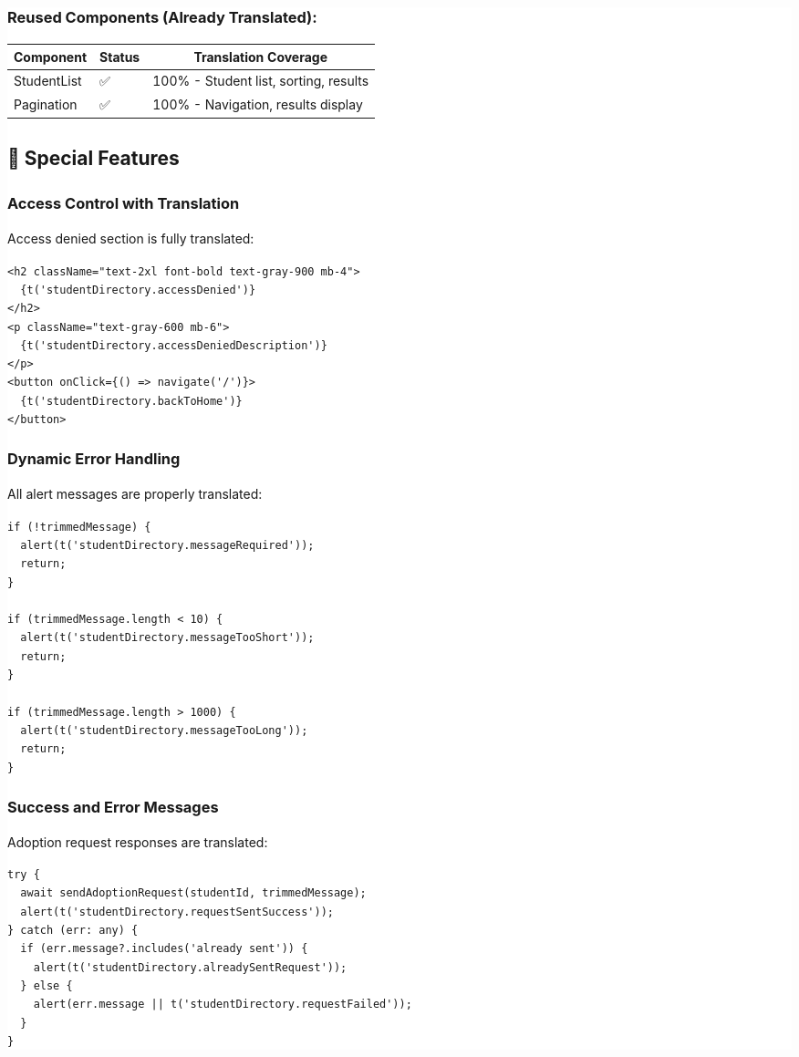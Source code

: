 ### **Reused Components (Already Translated):**
| Component | Status | Translation Coverage |
|-----------|--------|---------------------|
| StudentList | ✅ | 100% - Student list, sorting, results |
| Pagination | ✅ | 100% - Navigation, results display |

## 🎯 **Special Features**

### **Access Control with Translation**
Access denied section is fully translated:
```tsx
<h2 className="text-2xl font-bold text-gray-900 mb-4">
  {t('studentDirectory.accessDenied')}
</h2>
<p className="text-gray-600 mb-6">
  {t('studentDirectory.accessDeniedDescription')}
</p>
<button onClick={() => navigate('/')}>
  {t('studentDirectory.backToHome')}
</button>
```

### **Dynamic Error Handling**
All alert messages are properly translated:
```tsx
if (!trimmedMessage) {
  alert(t('studentDirectory.messageRequired'));
  return;
}

if (trimmedMessage.length < 10) {
  alert(t('studentDirectory.messageTooShort'));
  return;
}

if (trimmedMessage.length > 1000) {
  alert(t('studentDirectory.messageTooLong'));
  return;
}
```

### **Success and Error Messages**
Adoption request responses are translated:
```tsx
try {
  await sendAdoptionRequest(studentId, trimmedMessage);
  alert(t('studentDirectory.requestSentSuccess'));
} catch (err: any) {
  if (err.message?.includes('already sent')) {
    alert(t('studentDirectory.alreadySentRequest'));
  } else {
    alert(err.message || t('studentDirectory.requestFailed'));
  }
}
```
